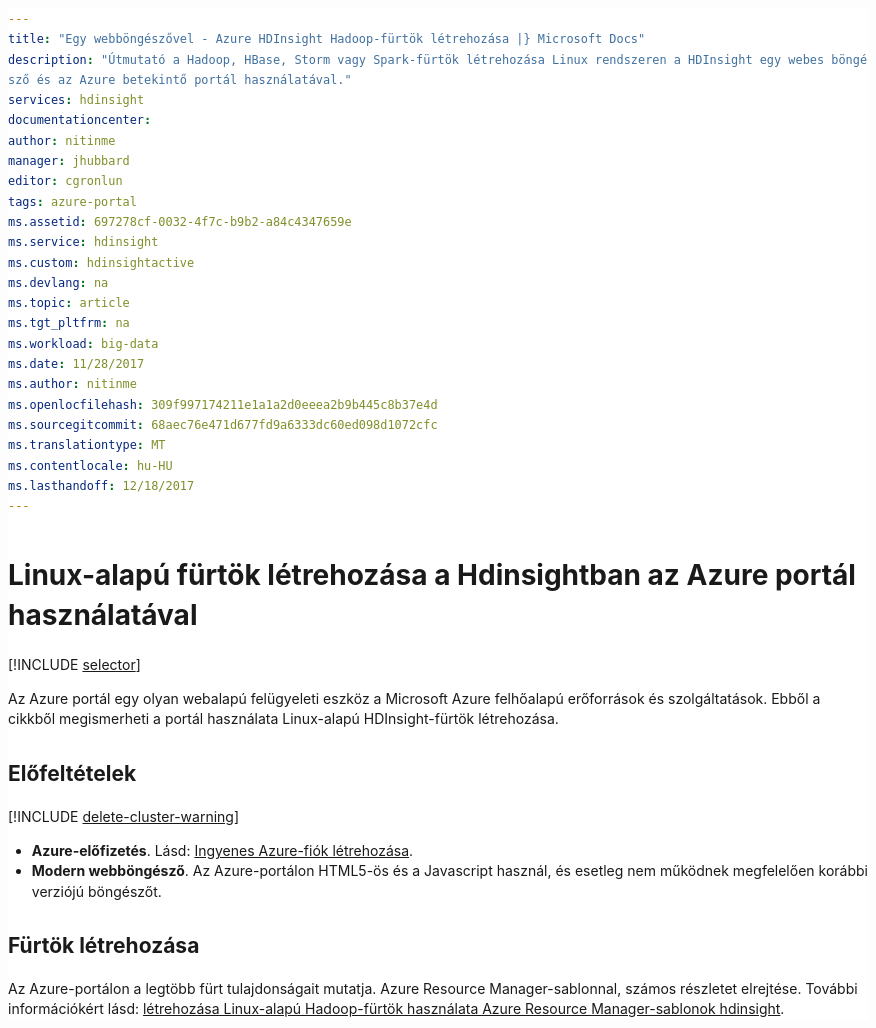 ```yaml
---
title: "Egy webböngészővel - Azure HDInsight Hadoop-fürtök létrehozása |} Microsoft Docs"
description: "Útmutató a Hadoop, HBase, Storm vagy Spark-fürtök létrehozása Linux rendszeren a HDInsight egy webes böngésző és az Azure betekintő portál használatával."
services: hdinsight
documentationcenter: 
author: nitinme
manager: jhubbard
editor: cgronlun
tags: azure-portal
ms.assetid: 697278cf-0032-4f7c-b9b2-a84c4347659e
ms.service: hdinsight
ms.custom: hdinsightactive
ms.devlang: na
ms.topic: article
ms.tgt_pltfrm: na
ms.workload: big-data
ms.date: 11/28/2017
ms.author: nitinme
ms.openlocfilehash: 309f997174211e1a1a2d0eeea2b9b445c8b37e4d
ms.sourcegitcommit: 68aec76e471d677fd9a6333dc60ed098d1072cfc
ms.translationtype: MT
ms.contentlocale: hu-HU
ms.lasthandoff: 12/18/2017
---
```

# <a name="create-linux-based-clusters-in-hdinsight-using-the-azure-portal"></a>Linux-alapú fürtök létrehozása a Hdinsightban az Azure portál használatával
[!INCLUDE [selector](../../includes/hdinsight-create-linux-cluster-selector.md)]

Az Azure portál egy olyan webalapú felügyeleti eszköz a Microsoft Azure felhőalapú erőforrások és szolgáltatások. Ebből a cikkből megismerheti a portál használata Linux-alapú HDInsight-fürtök létrehozása.

## <a name="prerequisites"></a>Előfeltételek
[!INCLUDE [delete-cluster-warning](../../includes/hdinsight-delete-cluster-warning.md)]

* **Azure-előfizetés**. Lásd: [Ingyenes Azure-fiók létrehozása](https://azure.microsoft.com/documentation/videos/get-azure-free-trial-for-testing-hadoop-in-hdinsight/).
* **Modern webböngésző**. Az Azure-portálon HTML5-ös és a Javascript használ, és esetleg nem működnek megfelelően korábbi verziójú böngészőt.

## <a name="create-clusters"></a>Fürtök létrehozása
Az Azure-portálon a legtöbb fürt tulajdonságait mutatja. Azure Resource Manager-sablonnal, számos részletet elrejtése. További információkért lásd: [létrehozása Linux-alapú Hadoop-fürtök használata Azure Resource Manager-sablonok hdinsight](hdinsight-hadoop-create-linux-clusters-arm-templates.md).
